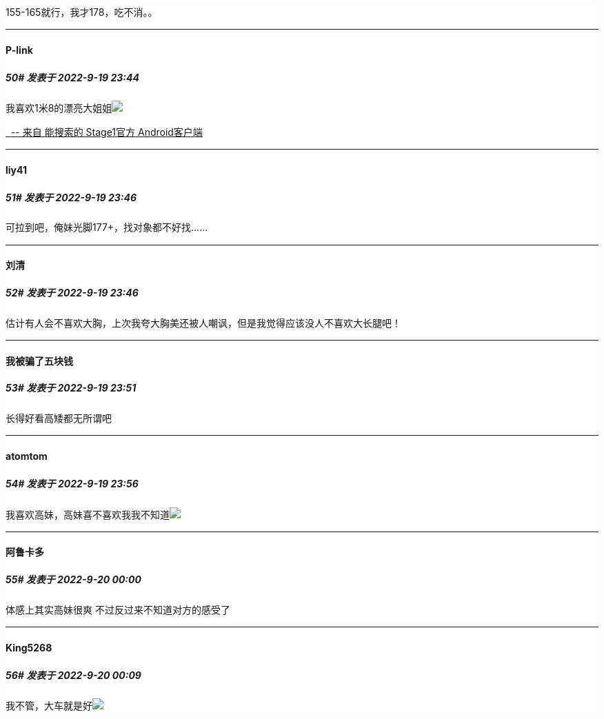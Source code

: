 155-165就行，我才178，吃不消。。

*****

####  P-link  
##### 50#       发表于 2022-9-19 23:44

我喜欢1米8的漂亮大姐姐<img src="https://static.saraba1st.com/image/smiley/face2017/075.png" referrerpolicy="no-referrer">

[  -- 来自 能搜索的 Stage1官方 Android客户端](https://www.coolapk.com/apk/140634)

*****

####  liy41  
##### 51#       发表于 2022-9-19 23:46

可拉到吧，俺妹光脚177+，找对象都不好找……

*****

####  刘清  
##### 52#       发表于 2022-9-19 23:46

估计有人会不喜欢大胸，上次我夸大胸美还被人嘲讽，但是我觉得应该没人不喜欢大长腿吧！

*****

####  我被骗了五块钱  
##### 53#       发表于 2022-9-19 23:51

长得好看高矮都无所谓吧

*****

####  atomtom  
##### 54#       发表于 2022-9-19 23:56

我喜欢高妹，高妹喜不喜欢我我不知道<img src="https://static.saraba1st.com/image/smiley/face2017/066.png" referrerpolicy="no-referrer">

*****

####  阿鲁卡多  
##### 55#       发表于 2022-9-20 00:00

体感上其实高妹很爽 不过反过来不知道对方的感受了

*****

####  King5268  
##### 56#       发表于 2022-9-20 00:09

我不管，大车就是好<img src="https://static.saraba1st.com/image/smiley/face2017/066.png" referrerpolicy="no-referrer">
